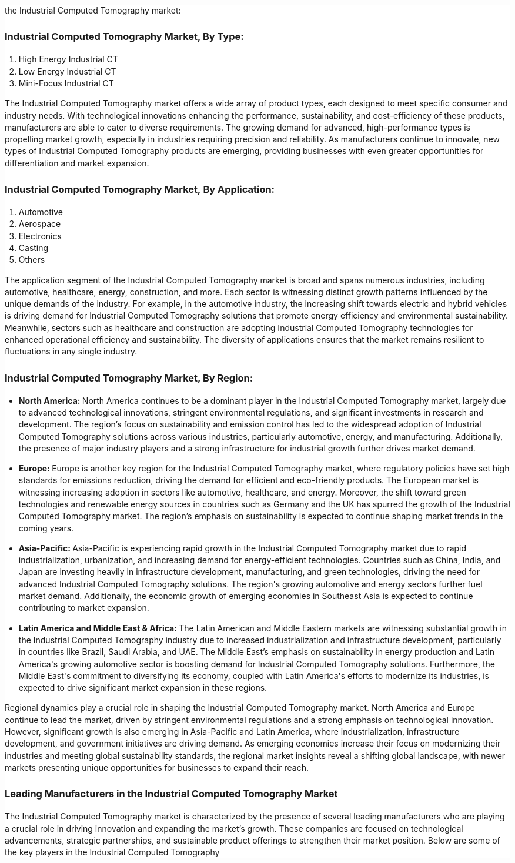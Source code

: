 the Industrial Computed Tomography market:</p><h3><strong>Industrial Computed Tomography Market, By Type:<br /></strong></h3><ol><li>High Energy Industrial CT<li> Low Energy Industrial CT<li> Mini-Focus Industrial CT</li></ol><p>The Industrial Computed Tomography market offers a wide array of product types, each designed to meet specific consumer and industry needs. With technological innovations enhancing the performance, sustainability, and cost-efficiency of these products, manufacturers are able to cater to diverse requirements. The growing demand for advanced, high-performance types is propelling market growth, especially in industries requiring precision and reliability. As manufacturers continue to innovate, new types of Industrial Computed Tomography products are emerging, providing businesses with even greater opportunities for differentiation and market expansion.</p><h3>Industrial Computed Tomography Market,&nbsp;By Application:</h3><ol><li>Automotive<li> Aerospace<li> Electronics<li> Casting<li> Others</li></ol><p>The application segment of the Industrial Computed Tomography market is broad and spans numerous industries, including automotive, healthcare, energy, construction, and more. Each sector is witnessing distinct growth patterns influenced by the unique demands of the industry. For example, in the automotive industry, the increasing shift towards electric and hybrid vehicles is driving demand for Industrial Computed Tomography solutions that promote energy efficiency and environmental sustainability. Meanwhile, sectors such as healthcare and construction are adopting Industrial Computed Tomography technologies for enhanced operational efficiency and sustainability. The diversity of applications ensures that the market remains resilient to fluctuations in any single industry.</p><h3>Industrial Computed Tomography Market, By Region:</h3><ul><li><p><strong>North America:&nbsp;</strong>North America continues to be a dominant player in the Industrial Computed Tomography market, largely due to advanced technological innovations, stringent environmental regulations, and significant investments in research and development. The region&rsquo;s focus on sustainability and emission control has led to the widespread adoption of Industrial Computed Tomography solutions across various industries, particularly automotive, energy, and manufacturing. Additionally, the presence of major industry players and a strong infrastructure for industrial growth further drives market demand.</p></li><li><p><strong><strong>Europe:&nbsp;</strong></strong>Europe is another key region for the Industrial Computed Tomography market, where regulatory policies have set high standards for emissions reduction, driving the demand for efficient and eco-friendly products. The European market is witnessing increasing adoption in sectors like automotive, healthcare, and energy. Moreover, the shift toward green technologies and renewable energy sources in countries such as Germany and the UK has spurred the growth of the Industrial Computed Tomography market. The region&rsquo;s emphasis on sustainability is expected to continue shaping market trends in the coming years.</p></li><li><p><strong><strong>Asia-Pacific:&nbsp;</strong></strong>Asia-Pacific is experiencing rapid growth in the Industrial Computed Tomography market due to rapid industrialization, urbanization, and increasing demand for energy-efficient technologies. Countries such as China, India, and Japan are investing heavily in infrastructure development, manufacturing, and green technologies, driving the need for advanced Industrial Computed Tomography solutions. The region's growing automotive and energy sectors further fuel market demand. Additionally, the economic growth of emerging economies in Southeast Asia is expected to continue contributing to market expansion.</p></li><li><p><strong><strong>Latin America and Middle East &amp; Africa:&nbsp;</strong></strong>The Latin American and Middle Eastern markets are witnessing substantial growth in the Industrial Computed Tomography industry due to increased industrialization and infrastructure development, particularly in countries like Brazil, Saudi Arabia, and UAE. The Middle East&rsquo;s emphasis on sustainability in energy production and Latin America's growing automotive sector is boosting demand for Industrial Computed Tomography solutions. Furthermore, the Middle East's commitment to diversifying its economy, coupled with Latin America's efforts to modernize its industries, is expected to drive significant market expansion in these regions.</p></li></ul><p>Regional dynamics play a crucial role in shaping the Industrial Computed Tomography market. North America and Europe continue to lead the market, driven by stringent environmental regulations and a strong emphasis on technological innovation. However, significant growth is also emerging in Asia-Pacific and Latin America, where industrialization, infrastructure development, and government initiatives are driving demand. As emerging economies increase their focus on modernizing their industries and meeting global sustainability standards, the regional market insights reveal a shifting global landscape, with newer markets presenting unique opportunities for businesses to expand their reach.</p><h3><strong>Leading Manufacturers in the Industrial Computed Tomography Market</strong></h3><p>The Industrial Computed Tomography market is characterized by the presence of several leading manufacturers who are playing a crucial role in driving innovation and expanding the market&rsquo;s growth. These companies are focused on technological advancements, strategic partnerships, and sustainable product offerings to strengthen their market position. Below are some of the key players in the Industrial Computed Tomography